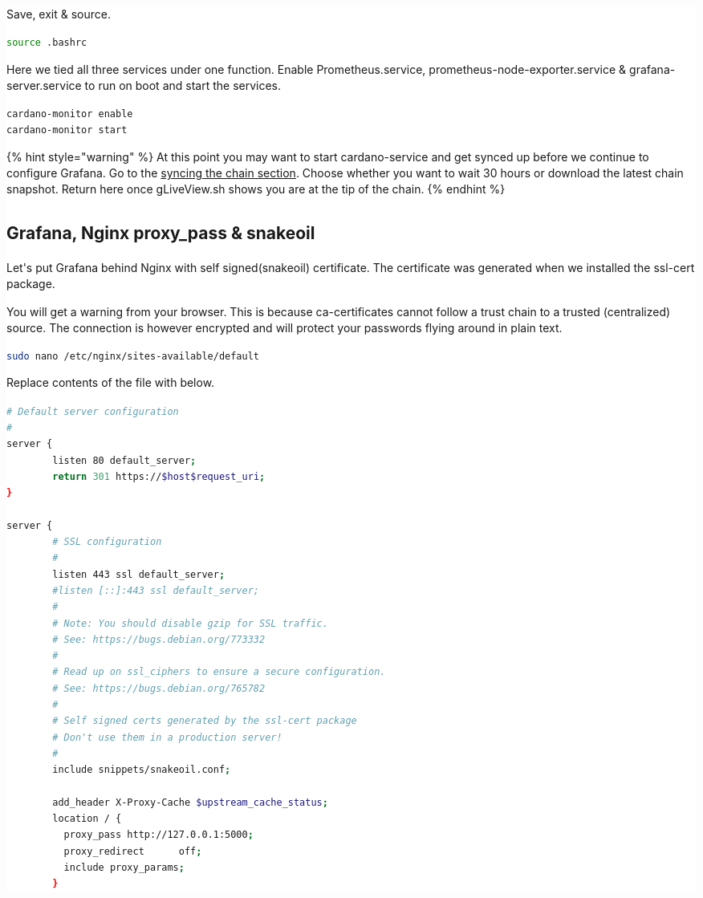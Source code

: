 Save, exit & source.

```bash
source .bashrc
```

Here we tied all three services under one function. Enable Prometheus.service, prometheus-node-exporter.service & grafana-server.service to run on boot and start the services.

```bash
cardano-monitor enable
cardano-monitor start
```

{% hint style="warning" %}
At this point you may want to start cardano-service and get synced up before we continue to configure Grafana. Go to the [syncing the chain section](https://app.gitbook.com/@armada-alliance/s/learn/intermediate-guide/pi-pool-tutorial/pi-node/environment-setup#syncing-the-chain). Choose whether you want to wait 30 hours or download the latest chain snapshot. Return here once gLiveView.sh shows you are at the tip of the chain.
{% endhint %}

## Grafana, Nginx proxy\_pass & snakeoil

Let's put Grafana behind Nginx with self signed\(snakeoil\) certificate. The certificate was generated when we installed the ssl-cert package.

You will get a warning from your browser. This is because ca-certificates cannot follow a trust chain to a trusted \(centralized\) source. The connection is however encrypted and will protect your passwords flying around in plain text.

```bash
sudo nano /etc/nginx/sites-available/default
```

Replace contents of the file with below.

```bash
# Default server configuration
#
server {
        listen 80 default_server;
        return 301 https://$host$request_uri;
}

server {
        # SSL configuration
        #
        listen 443 ssl default_server;
        #listen [::]:443 ssl default_server;
        #
        # Note: You should disable gzip for SSL traffic.
        # See: https://bugs.debian.org/773332
        #
        # Read up on ssl_ciphers to ensure a secure configuration.
        # See: https://bugs.debian.org/765782
        #
        # Self signed certs generated by the ssl-cert package
        # Don't use them in a production server!
        #
        include snippets/snakeoil.conf;

        add_header X-Proxy-Cache $upstream_cache_status;
        location / {
          proxy_pass http://127.0.0.1:5000;
          proxy_redirect      off;
          include proxy_params;
        }
```